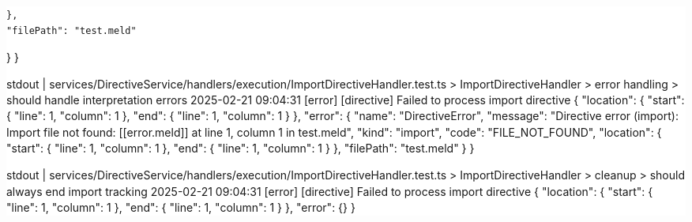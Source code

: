     },
    "filePath": "test.meld"
  }
}

stdout | services/DirectiveService/handlers/execution/ImportDirectiveHandler.test.ts > ImportDirectiveHandler > error handling > should handle interpretation errors
2025-02-21 09:04:31 [error] [directive] Failed to process import directive
{
  "location": {
    "start": {
      "line": 1,
      "column": 1
    },
    "end": {
      "line": 1,
      "column": 1
    }
  },
  "error": {
    "name": "DirectiveError",
    "message": "Directive error (import): Import file not found: [[error.meld]] at line 1, column 1 in test.meld",
    "kind": "import",
    "code": "FILE_NOT_FOUND",
    "location": {
      "start": {
        "line": 1,
        "column": 1
      },
      "end": {
        "line": 1,
        "column": 1
      }
    },
    "filePath": "test.meld"
  }
}

stdout | services/DirectiveService/handlers/execution/ImportDirectiveHandler.test.ts > ImportDirectiveHandler > cleanup > should always end import tracking
2025-02-21 09:04:31 [error] [directive] Failed to process import directive
{
  "location": {
    "start": {
      "line": 1,
      "column": 1
    },
    "end": {
      "line": 1,
      "column": 1
    }
  },
  "error": {}
}
